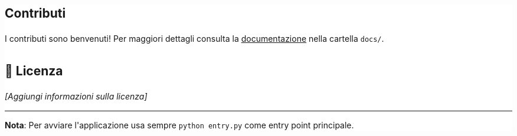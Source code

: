 ##  Contributi

I contributi sono benvenuti! Per maggiori dettagli consulta la [documentazione](docs/) nella cartella `docs/`.

## 📄 Licenza

*[Aggiungi informazioni sulla licenza]*

---

**Nota**: Per avviare l'applicazione usa sempre `python entry.py` come entry point principale.